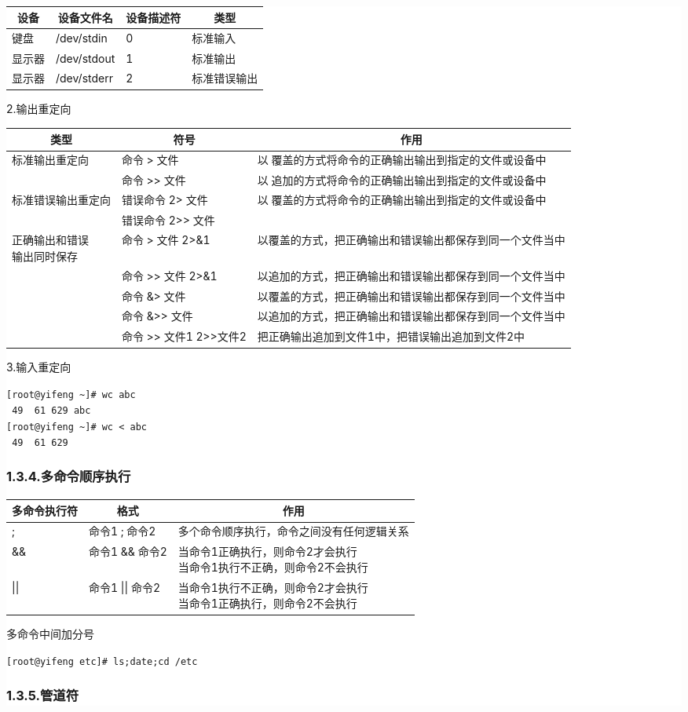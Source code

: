 | 设备   | 设备文件名  | 设备描述符 | 类型         |
| ------ | ----------- | ---------- | ------------ |
| 键盘   | /dev/stdin  | 0          | 标准输入     |
| 显示器 | /dev/stdout | 1          | 标准输出     |
| 显示器 | /dev/stderr | 2          | 标准错误输出 |

2.输出重定向

| 类型                           | 符号                   | 作用                                                     |
| ------------------------------ | ---------------------- | -------------------------------------------------------- |
| 标准输出重定向                 | 命令 > 文件            | 以 覆盖的方式将命令的正确输出输出到指定的文件或设备中    |
|                                | 命令 >> 文件           | 以 追加的方式将命令的正确输出输出到指定的文件或设备中    |
| 标准错误输出重定向             | 错误命令 2> 文件       | 以 覆盖的方式将命令的正确输出输出到指定的文件或设备中    |
|                                | 错误命令 2>> 文件      |                                                          |
| 正确输出和错误<br>输出同时保存 | 命令 > 文件 2>&1       | 以覆盖的方式，把正确输出和错误输出都保存到同一个文件当中 |
|                                | 命令 >> 文件 2>&1      | 以追加的方式，把正确输出和错误输出都保存到同一个文件当中 |
|                                | 命令 &> 文件           | 以覆盖的方式，把正确输出和错误输出都保存到同一个文件当中 |
|                                | 命令 &>> 文件          | 以追加的方式，把正确输出和错误输出都保存到同一个文件当中 |
|                                | 命令 >> 文件1 2>>文件2 | 把正确输出追加到文件1中，把错误输出追加到文件2中         |

3.输入重定向

```
[root@yifeng ~]# wc abc
 49  61 629 abc
[root@yifeng ~]# wc < abc
 49  61 629
```

### 1.3.4.多命令顺序执行

| 多命令执行符 | 格式             | 作用                                                         |
| ------------ | ---------------- | ------------------------------------------------------------ |
| ;            | 命令1 ; 命令2    | 多个命令顺序执行，命令之间没有任何逻辑关系                   |
| &&           | 命令1 && 命令2   | 当命令1正确执行，则命令2才会执行<br>当命令1执行不正确，则命令2不会执行 |
| \|\|         | 命令1 \|\| 命令2 | 当命令1执行不正确，则命令2才会执行<br/>当命令1正确执行，则命令2不会执行 |

多命令中间加分号

```
[root@yifeng etc]# ls;date;cd /etc
```

### 1.3.5.管道符
